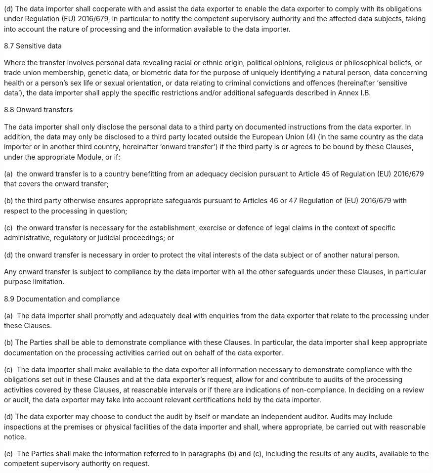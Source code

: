 (d) The data importer shall cooperate with and assist the data exporter to enable the data exporter to comply with its obligations under Regulation (EU) 2016/679, in particular to notify the competent supervisory authority and the affected data subjects, taking into account the nature of processing and the information available to the data importer.

8.7 Sensitive data

Where the transfer involves personal data revealing racial or ethnic origin, political opinions, religious or philosophical beliefs, or trade union membership, genetic data, or biometric data for the purpose of uniquely identifying a natural person, data concerning health or a person’s sex life or sexual orientation, or data relating to criminal convictions and offences (hereinafter ‘sensitive data’), the data importer shall apply the specific restrictions and/or additional safeguards described in Annex I.B.

8.8 Onward transfers

The data importer shall only disclose the personal data to a third party on documented instructions from the data exporter. In addition, the data may only be disclosed to a third party located outside the European Union (4) (in the same country as the data importer or in another third country, hereinafter ‘onward transfer’) if the third party is or agrees to be bound by these Clauses, under the appropriate Module, or if:

(a)  the onward transfer is to a country benefitting from an adequacy decision pursuant to Article 45 of Regulation (EU) 2016/679 that covers the onward transfer;

(b) the third party otherwise ensures appropriate safeguards pursuant to Articles 46 or 47 Regulation of (EU) 2016/679 with respect to the processing in question;

(c)  the onward transfer is necessary for the establishment, exercise or defence of legal claims in the context of specific administrative, regulatory or judicial proceedings; or

(d) the onward transfer is necessary in order to protect the vital interests of the data subject or of another natural person.

Any onward transfer is subject to compliance by the data importer with all the other safeguards under these Clauses, in particular purpose limitation.

8.9 Documentation and compliance

(a)  The data importer shall promptly and adequately deal with enquiries from the data exporter that relate to the processing under these Clauses.

(b) The Parties shall be able to demonstrate compliance with these Clauses. In particular, the data importer shall keep appropriate documentation on the processing activities carried out on behalf of the data exporter.

(c)  The data importer shall make available to the data exporter all information necessary to demonstrate compliance with the obligations set out in these Clauses and at the data exporter’s request, allow for and contribute to audits of the processing activities covered by these Clauses, at reasonable intervals or if there are indications of non-compliance. In deciding on a review or audit, the data exporter may take into account relevant certifications held by the data importer.

(d) The data exporter may choose to conduct the audit by itself or mandate an independent auditor. Audits may include inspections at the premises or physical facilities of the data importer and shall, where appropriate, be carried out with reasonable notice.

(e)  The Parties shall make the information referred to in paragraphs (b) and (c), including the results of any audits, available to the competent supervisory authority on request.
